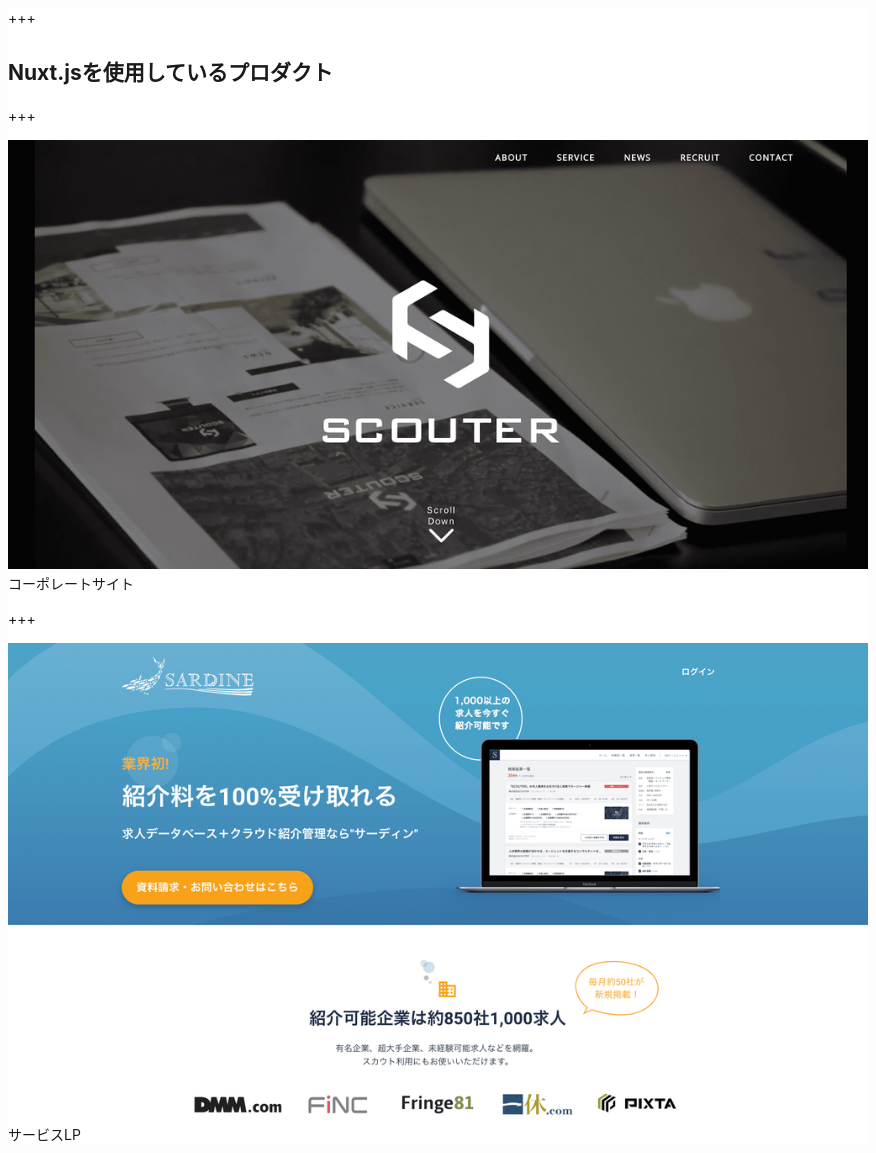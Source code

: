 +++

## Nuxt.jsを使用しているプロダクト

+++

![コーポレート](src/assets/img/corp.png)
コーポレートサイト

+++

![LP](src/assets/img/lp.png)
サービスLP
